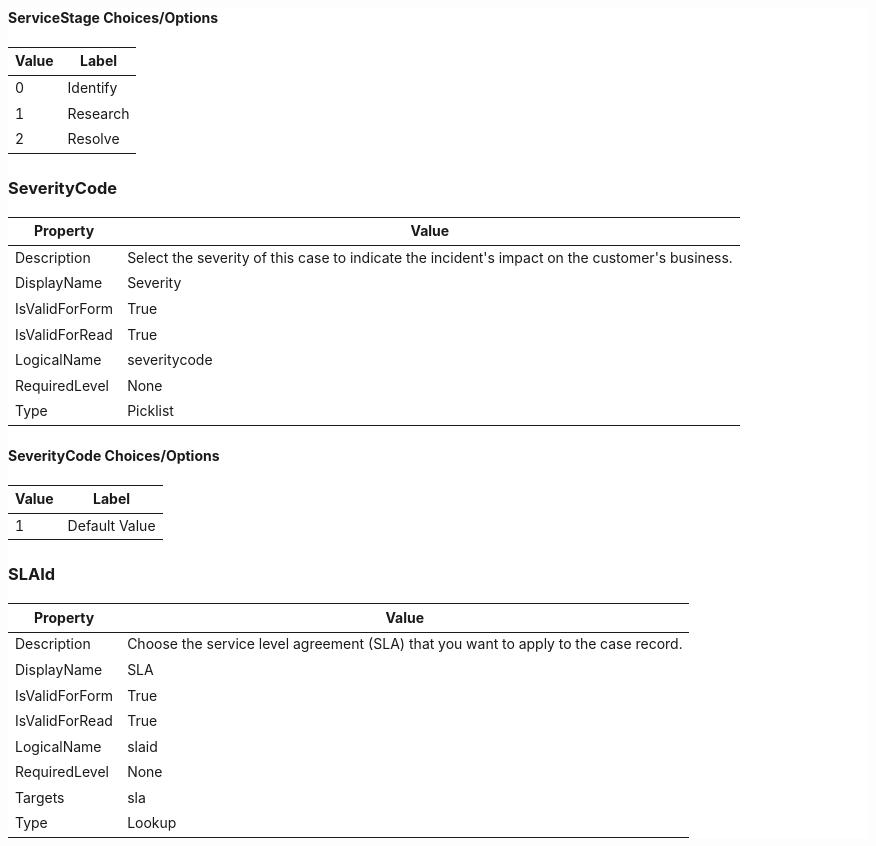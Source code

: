 #### ServiceStage Choices/Options

|Value|Label|
|-----|-----|
|0|Identify|
|1|Research|
|2|Resolve|



### <a name="BKMK_SeverityCode"></a> SeverityCode

|Property|Value|
|--------|-----|
|Description|Select the severity of this case to indicate the incident's impact on the customer's business.|
|DisplayName|Severity|
|IsValidForForm|True|
|IsValidForRead|True|
|LogicalName|severitycode|
|RequiredLevel|None|
|Type|Picklist|

#### SeverityCode Choices/Options

|Value|Label|
|-----|-----|
|1|Default Value|



### <a name="BKMK_SLAId"></a> SLAId

|Property|Value|
|--------|-----|
|Description|Choose the service level agreement (SLA) that you want to apply to the case record.|
|DisplayName|SLA|
|IsValidForForm|True|
|IsValidForRead|True|
|LogicalName|slaid|
|RequiredLevel|None|
|Targets|sla|
|Type|Lookup|
